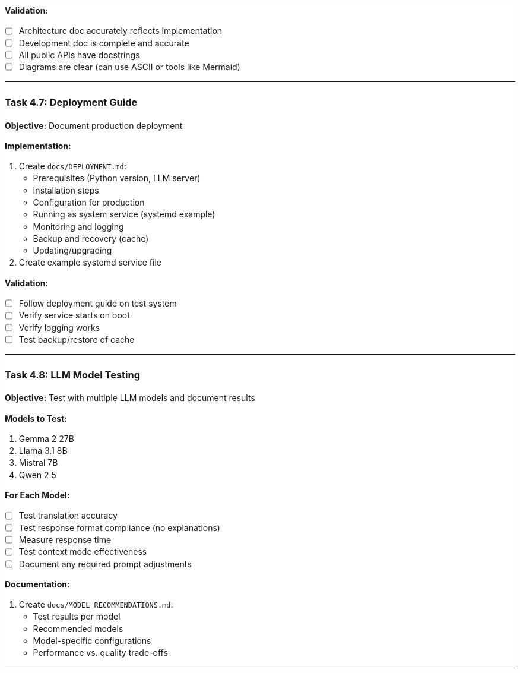**Validation:**
- [ ] Architecture doc accurately reflects implementation
- [ ] Development doc is complete and accurate
- [ ] All public APIs have docstrings
- [ ] Diagrams are clear (can use ASCII or tools like Mermaid)

---

### Task 4.7: Deployment Guide
**Objective:** Document production deployment

**Implementation:**
1. Create `docs/DEPLOYMENT.md`:
   - Prerequisites (Python version, LLM server)
   - Installation steps
   - Configuration for production
   - Running as system service (systemd example)
   - Monitoring and logging
   - Backup and recovery (cache)
   - Updating/upgrading
2. Create example systemd service file

**Validation:**
- [ ] Follow deployment guide on test system
- [ ] Verify service starts on boot
- [ ] Verify logging works
- [ ] Test backup/restore of cache

---

### Task 4.8: LLM Model Testing
**Objective:** Test with multiple LLM models and document results

**Models to Test:**
1. Gemma 2 27B
2. Llama 3.1 8B
3. Mistral 7B
4. Qwen 2.5

**For Each Model:**
- [ ] Test translation accuracy
- [ ] Test response format compliance (no explanations)
- [ ] Measure response time
- [ ] Test context mode effectiveness
- [ ] Document any required prompt adjustments

**Documentation:**
1. Create `docs/MODEL_RECOMMENDATIONS.md`:
   - Test results per model
   - Recommended models
   - Model-specific configurations
   - Performance vs. quality trade-offs

---
